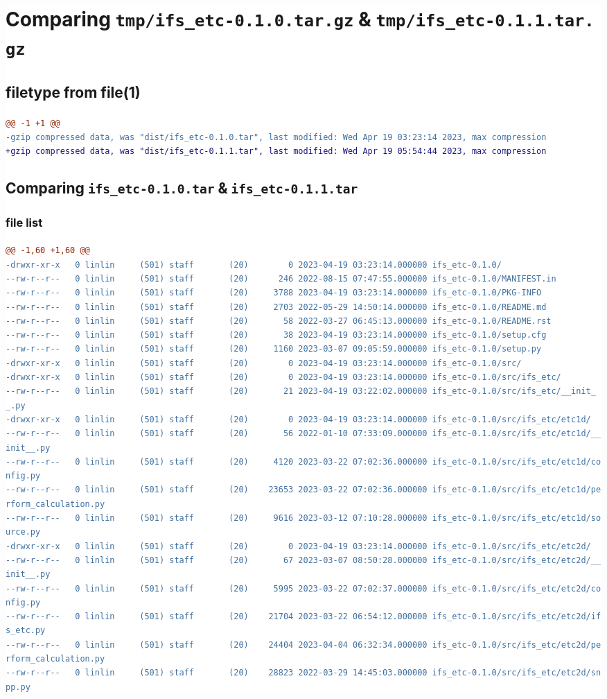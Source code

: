 # Comparing `tmp/ifs_etc-0.1.0.tar.gz` & `tmp/ifs_etc-0.1.1.tar.gz`

## filetype from file(1)

```diff
@@ -1 +1 @@
-gzip compressed data, was "dist/ifs_etc-0.1.0.tar", last modified: Wed Apr 19 03:23:14 2023, max compression
+gzip compressed data, was "dist/ifs_etc-0.1.1.tar", last modified: Wed Apr 19 05:54:44 2023, max compression
```

## Comparing `ifs_etc-0.1.0.tar` & `ifs_etc-0.1.1.tar`

### file list

```diff
@@ -1,60 +1,60 @@
-drwxr-xr-x   0 linlin     (501) staff       (20)        0 2023-04-19 03:23:14.000000 ifs_etc-0.1.0/
--rw-r--r--   0 linlin     (501) staff       (20)      246 2022-08-15 07:47:55.000000 ifs_etc-0.1.0/MANIFEST.in
--rw-r--r--   0 linlin     (501) staff       (20)     3788 2023-04-19 03:23:14.000000 ifs_etc-0.1.0/PKG-INFO
--rw-r--r--   0 linlin     (501) staff       (20)     2703 2022-05-29 14:50:14.000000 ifs_etc-0.1.0/README.md
--rw-r--r--   0 linlin     (501) staff       (20)       58 2022-03-27 06:45:13.000000 ifs_etc-0.1.0/README.rst
--rw-r--r--   0 linlin     (501) staff       (20)       38 2023-04-19 03:23:14.000000 ifs_etc-0.1.0/setup.cfg
--rw-r--r--   0 linlin     (501) staff       (20)     1160 2023-03-07 09:05:59.000000 ifs_etc-0.1.0/setup.py
-drwxr-xr-x   0 linlin     (501) staff       (20)        0 2023-04-19 03:23:14.000000 ifs_etc-0.1.0/src/
-drwxr-xr-x   0 linlin     (501) staff       (20)        0 2023-04-19 03:23:14.000000 ifs_etc-0.1.0/src/ifs_etc/
--rw-r--r--   0 linlin     (501) staff       (20)       21 2023-04-19 03:22:02.000000 ifs_etc-0.1.0/src/ifs_etc/__init__.py
-drwxr-xr-x   0 linlin     (501) staff       (20)        0 2023-04-19 03:23:14.000000 ifs_etc-0.1.0/src/ifs_etc/etc1d/
--rw-r--r--   0 linlin     (501) staff       (20)       56 2022-01-10 07:33:09.000000 ifs_etc-0.1.0/src/ifs_etc/etc1d/__init__.py
--rw-r--r--   0 linlin     (501) staff       (20)     4120 2023-03-22 07:02:36.000000 ifs_etc-0.1.0/src/ifs_etc/etc1d/config.py
--rw-r--r--   0 linlin     (501) staff       (20)    23653 2023-03-22 07:02:36.000000 ifs_etc-0.1.0/src/ifs_etc/etc1d/perform_calculation.py
--rw-r--r--   0 linlin     (501) staff       (20)     9616 2023-03-12 07:10:28.000000 ifs_etc-0.1.0/src/ifs_etc/etc1d/source.py
-drwxr-xr-x   0 linlin     (501) staff       (20)        0 2023-04-19 03:23:14.000000 ifs_etc-0.1.0/src/ifs_etc/etc2d/
--rw-r--r--   0 linlin     (501) staff       (20)       67 2023-03-07 08:50:28.000000 ifs_etc-0.1.0/src/ifs_etc/etc2d/__init__.py
--rw-r--r--   0 linlin     (501) staff       (20)     5995 2023-03-22 07:02:37.000000 ifs_etc-0.1.0/src/ifs_etc/etc2d/config.py
--rw-r--r--   0 linlin     (501) staff       (20)    21704 2023-03-22 06:54:12.000000 ifs_etc-0.1.0/src/ifs_etc/etc2d/ifs_etc.py
--rw-r--r--   0 linlin     (501) staff       (20)    24404 2023-04-04 06:32:34.000000 ifs_etc-0.1.0/src/ifs_etc/etc2d/perform_calculation.py
--rw-r--r--   0 linlin     (501) staff       (20)    28823 2022-03-29 14:45:03.000000 ifs_etc-0.1.0/src/ifs_etc/etc2d/snpp.py
```
